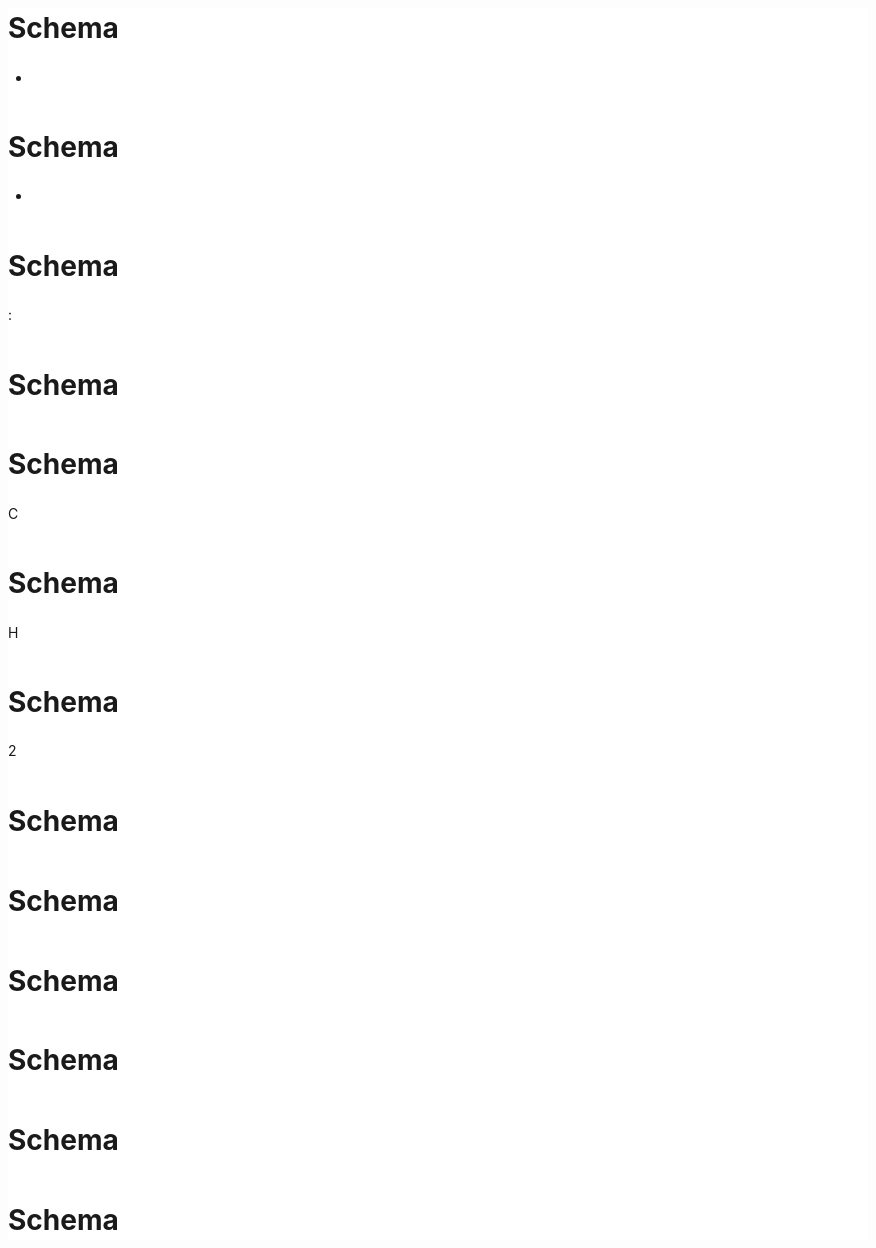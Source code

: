  # Schema 
*

 # Schema 
*

 # Schema 
:

 # Schema 
 

 # Schema 
C

 # Schema 
H

 # Schema 
2

 # Schema 



 # Schema 
 

 # Schema 
 

 # Schema 
 

 # Schema 
 

 # Schema 
 